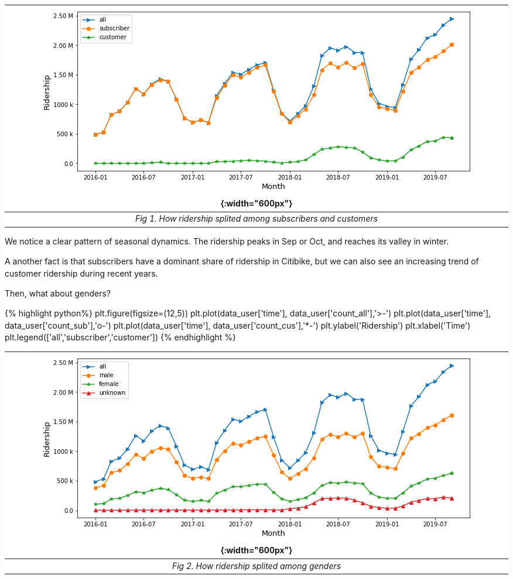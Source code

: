 | ![](/assets/img/projects/citibike/usertype.png){:width="600px"}| 
|:--:| 
| *Fig 1. How ridership splited among subscribers and customers* |

We notice a clear pattern of seasonal dynamics. The ridership peaks in Sep or Oct, and reaches its valley in winter.

A another fact is that subscribers have a dominant share of ridership in Citibike, but we can also see an increasing trend of customer ridership during recent years.

Then, what about genders?

{% highlight python%}
plt.figure(figsize=(12,5))
plt.plot(data_user['time'], data_user['count_all'],'>-')
plt.plot(data_user['time'], data_user['count_sub'],'o-')
plt.plot(data_user['time'], data_user['count_cus'],'*-')
plt.ylabel('Ridership')
plt.xlabel('Time')
plt.legend(['all','subscriber','customer'])
{% endhighlight %}

| ![](/assets/img/projects/citibike/gender.png){:width="600px"}| 
|:--:| 
| *Fig 2. How ridership splited among genders* |
